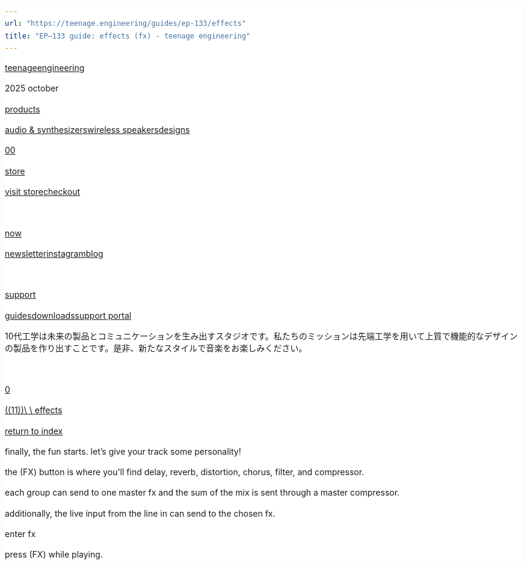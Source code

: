 ```yaml
---
url: "https://teenage.engineering/guides/ep-133/effects"
title: "EP–133 guide: effects (fx) - teenage engineering"
---
```


[teenage](https://teenage.engineering/)[engineering](https://teenage.engineering/)

2025 october

[products](https://teenage.engineering/products)

[audio & synthesizers](https://teenage.engineering/products/audio-and-synthesizers)[wireless speakers](https://teenage.engineering/products/wireless-speakers)[designs](https://teenage.engineering/designs)

[00​](https://teenage.engineering/store/checkout) [​](https://teenage.engineering/store)

[store](https://teenage.engineering/store)

[visit store](https://teenage.engineering/store)[checkout](https://teenage.engineering/store/checkout)

[​](https://teenage.engineering/now)

[now](https://teenage.engineering/now)

[newsletter](https://teenage.engineering/newsletter)[instagram](http://instagram.com/teenageengineering)[blog](https://teenage.engineering/now)

[​​](https://teenage.engineering/guides) [​​](https://teenage.engineering/guides)

[support](https://teenage.engineering/guides)

[guides](https://teenage.engineering/guides)[downloads](https://teenage.engineering/downloads)[support portal](https://support.teenage.engineering/)

10代工学は未来の製品とコミュニケーションを生み出すスタジオです。私たちのミッションは先端工学を用いて上質で機能的なデザインの製品を作り出すことです。是非、新たなスタイルで音楽をお楽しみください。

[​](https://teenage.engineering/25-the-flipped-out-year)

[0](https://teenage.engineering/store)

[((11))\\
\\
effects](https://teenage.engineering/guides/ep-133/effects)

[return to index](https://teenage.engineering/guides/ep-133#index)

finally, the fun starts. let’s give your track some personality!

the (FX) button is where you'll find delay, reverb, distortion, chorus, filter, and compressor.

each group can send to one master fx and the sum of the mix is sent through a master compressor.

additionally, the live input from the line in can send to the chosen fx.

enter fx

press (FX) while playing.
